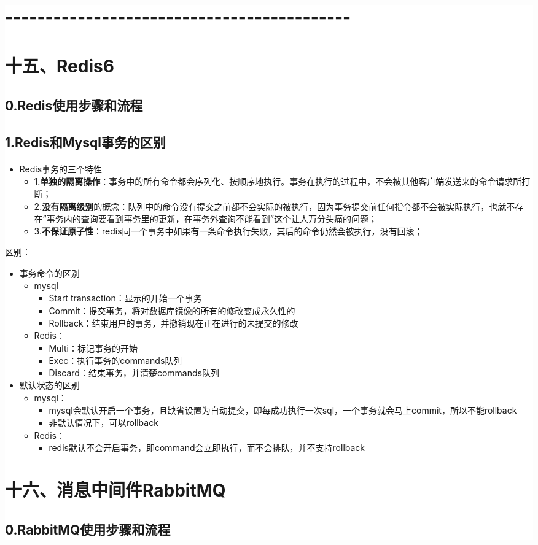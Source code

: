 # -------------------------------------------

# 十五、Redis6

## 0.Redis使用步骤和流程

## 1.Redis和Mysql事务的区别

- Redis事务的三个特性
  - 1.**单独的隔离操作**：事务中的所有命令都会序列化、按顺序地执行。事务在执行的过程中，不会被其他客户端发送来的命令请求所打断；
  - 2.**没有隔离级别**的概念：队列中的命令没有提交之前都不会实际的被执行，因为事务提交前任何指令都不会被实际执行，也就不存在”事务内的查询要看到事务里的更新，在事务外查询不能看到”这个让人万分头痛的问题；
  - 3.**不保证原子性**：redis同一个事务中如果有一条命令执行失败，其后的命令仍然会被执行，没有回滚；

区别：

- 事务命令的区别
  - mysql
    - Start transaction：显示的开始一个事务
    - Commit：提交事务，将对数据库镜像的所有的修改变成永久性的
    - Rollback：结束用户的事务，并撤销现在正在进行的未提交的修改
  - Redis：
    - Multi：标记事务的开始
    - Exec：执行事务的commands队列
    - Discard：结束事务，并清楚commands队列
- 默认状态的区别
  - mysql：
    - mysql会默认开启一个事务，且缺省设置为自动提交，即每成功执行一次sql，一个事务就会马上commit，所以不能rollback
    - 非默认情况下，可以rollback
  - Redis：
    - redis默认不会开启事务，即command会立即执行，而不会排队，并不支持rollback







# 十六、消息中间件RabbitMQ

## 0.RabbitMQ使用步骤和流程

